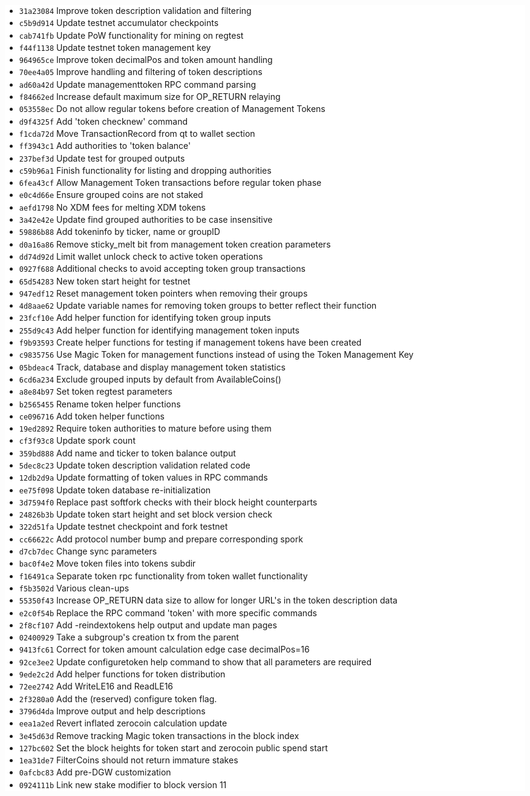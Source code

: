 - `31a23084` Improve token description validation and filtering
- `c5b9d914` Update testnet accumulator checkpoints
- `cab741fb` Update PoW functionality for mining on regtest
- `f44f1138` Update testnet token management key
- `964965ce` Improve token decimalPos and token amount handling
- `70ee4a05` Improve handling and filtering of token descriptions
- `ad60a42d` Update managementtoken RPC command parsing
- `f84662ed` Increase default maximum size for OP_RETURN relaying
- `053558ec` Do not allow regular tokens before creation of Management Tokens
- `d9f4325f` Add 'token checknew' command
- `f1cda72d` Move TransactionRecord from qt to wallet section
- `ff3943c1` Add authorities to 'token balance'
- `237bef3d` Update test for grouped outputs
- `c59b96a1` Finish functionality for listing and dropping authorities
- `6fea43cf` Allow Management Token transactions before regular token phase
- `e0c4d66e` Ensure grouped coins are not staked
- `aefd1798` No XDM fees for melting XDM tokens
- `3a42e42e` Update find grouped authorities to be case insensitive
- `59886b88` Add tokeninfo by ticker, name or groupID
- `d0a16a86` Remove sticky_melt bit from management token creation parameters
- `dd74d92d` Limit wallet unlock check to active token operations
- `0927f688` Additional checks to avoid accepting token group transactions
- `65d54283` New token start height for testnet
- `947edf12` Reset management token pointers when removing their groups
- `4d8aae62` Update variable names for removing token groups to better reflect their function
- `23fcf10e` Add helper function for identifying token group inputs
- `255d9c43` Add helper function for identifying management token inputs
- `f9b93593` Create helper functions for testing if management tokens have been created
- `c9835756` Use Magic Token for management functions instead of using the Token Management Key
- `05bdeac4` Track, database and display management token statistics
- `6cd6a234` Exclude grouped inputs by default from AvailableCoins()
- `a8e84b97` Set token regtest parameters
- `b2565455` Rename token helper functions
- `ce096716` Add token helper functions
- `19ed2892` Require token authorities to mature before using them
- `cf3f93c8` Update spork count
- `359bd888` Add name and ticker to token balance output
- `5dec8c23` Update token description validation related code
- `12db2d9a` Update formatting of token values in RPC commands
- `ee75f098` Update token database re-initialization
- `3d7594f0` Replace past softfork checks with their block height counterparts
- `24826b3b` Update token start height and set block version check
- `322d51fa` Update testnet checkpoint and fork testnet
- `cc66622c` Add protocol number bump and prepare corresponding spork
- `d7cb7dec` Change sync parameters
- `bac0f4e2` Move token files into tokens subdir
- `f16491ca` Separate token rpc functionality from token wallet functionality
- `f5b3502d` Various clean-ups
- `55350f43` Increase OP_RETURN data size to allow for longer URL's in the token description data
- `e2c0f54b` Replace the RPC command 'token' with more specific commands
- `2f8cf107` Add -reindextokens help output and update man pages
- `02400929` Take a subgroup's creation tx from the parent
- `9413fc61` Correct for token amount calculation edge case decimalPos=16
- `92ce3ee2` Update configuretoken help command to show that all parameters are required
- `9ede2c2d` Add helper functions for token distribution
- `72ee2742` Add WriteLE16 and ReadLE16
- `2f3280a0` Add the (reserved) configure token flag.
- `3796d4da` Improve output and help descriptions
- `eea1a2ed` Revert inflated zerocoin calculation update
- `3e45d63d` Remove tracking Magic token transactions in the block index
- `127bc602` Set the block heights for token start and zerocoin public spend start
- `1ea31de7` FilterCoins should not return immature stakes
- `0afcbc83` Add pre-DGW customization
- `0924111b` Link new stake modifier to block version 11